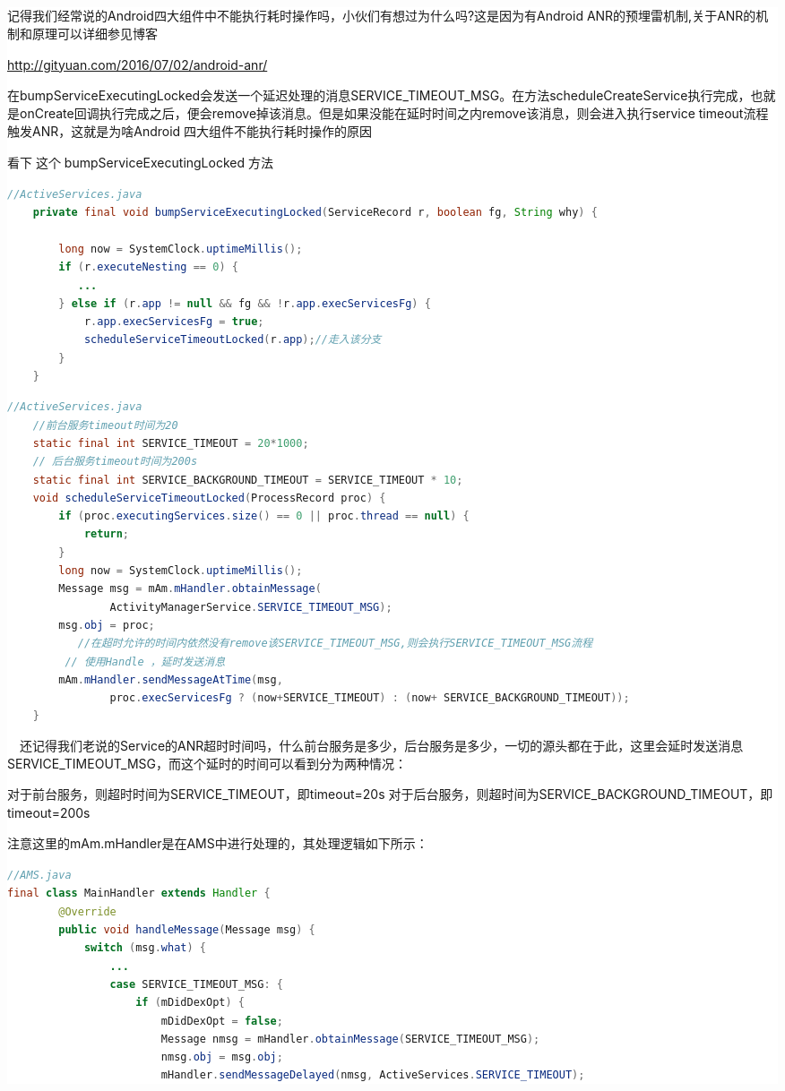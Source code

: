 
记得我们经常说的Android四大组件中不能执行耗时操作吗，小伙们有想过为什么吗?这是因为有Android ANR的预埋雷机制,关于ANR的机制和原理可以详细参见博客



http://gityuan.com/2016/07/02/android-anr/

在bumpServiceExecutingLocked会发送一个延迟处理的消息SERVICE_TIMEOUT_MSG。在方法scheduleCreateService执行完成，也就是onCreate回调执行完成之后，便会remove掉该消息。但是如果没能在延时时间之内remove该消息，则会进入执行service timeout流程触发ANR，这就是为啥Android 四大组件不能执行耗时操作的原因

看下 这个  bumpServiceExecutingLocked 方法

```java
//ActiveServices.java
    private final void bumpServiceExecutingLocked(ServiceRecord r, boolean fg, String why) {

        long now = SystemClock.uptimeMillis();
        if (r.executeNesting == 0) {
           ...
        } else if (r.app != null && fg && !r.app.execServicesFg) {
            r.app.execServicesFg = true;
            scheduleServiceTimeoutLocked(r.app);//走入该分支
        }
    }
```

```java
//ActiveServices.java
	//前台服务timeout时间为20
    static final int SERVICE_TIMEOUT = 20*1000;
    // 后台服务timeout时间为200s
    static final int SERVICE_BACKGROUND_TIMEOUT = SERVICE_TIMEOUT * 10;
    void scheduleServiceTimeoutLocked(ProcessRecord proc) {
        if (proc.executingServices.size() == 0 || proc.thread == null) {
            return;
        }
        long now = SystemClock.uptimeMillis();
        Message msg = mAm.mHandler.obtainMessage(
                ActivityManagerService.SERVICE_TIMEOUT_MSG);
        msg.obj = proc;
		   //在超时允许的时间内依然没有remove该SERVICE_TIMEOUT_MSG,则会执行SERVICE_TIMEOUT_MSG流程
         // 使用Handle ，延时发送消息
        mAm.mHandler.sendMessageAtTime(msg,
                proc.execServicesFg ? (now+SERVICE_TIMEOUT) : (now+ SERVICE_BACKGROUND_TIMEOUT));
    }
```

 还记得我们老说的Service的ANR超时时间吗，什么前台服务是多少，后台服务是多少，一切的源头都在于此，这里会延时发送消息SERVICE_TIMEOUT_MSG，而这个延时的时间可以看到分为两种情况：

对于前台服务，则超时时间为SERVICE_TIMEOUT，即timeout=20s
对于后台服务，则超时间为SERVICE_BACKGROUND_TIMEOUT，即timeout=200s


注意这里的mAm.mHandler是在AMS中进行处理的，其处理逻辑如下所示：

```java
//AMS.java
final class MainHandler extends Handler {
        @Override
        public void handleMessage(Message msg) {
            switch (msg.what) {
            	...
	            case SERVICE_TIMEOUT_MSG: {
	                if (mDidDexOpt) {
	                    mDidDexOpt = false;
	                    Message nmsg = mHandler.obtainMessage(SERVICE_TIMEOUT_MSG);
	                    nmsg.obj = msg.obj;
	                    mHandler.sendMessageDelayed(nmsg, ActiveServices.SERVICE_TIMEOUT);
```